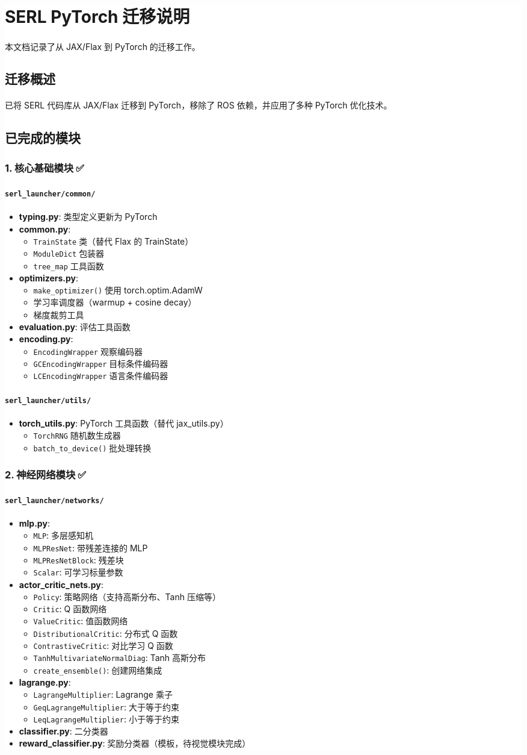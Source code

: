 # SERL PyTorch 迁移说明

本文档记录了从 JAX/Flax 到 PyTorch 的迁移工作。

## 迁移概述

已将 SERL 代码库从 JAX/Flax 迁移到 PyTorch，移除了 ROS 依赖，并应用了多种 PyTorch 优化技术。

## 已完成的模块

### 1. 核心基础模块 ✅

#### `serl_launcher/common/`
- **typing.py**: 类型定义更新为 PyTorch
- **common.py**: 
  - `TrainState` 类（替代 Flax 的 TrainState）
  - `ModuleDict` 包装器
  - `tree_map` 工具函数
- **optimizers.py**: 
  - `make_optimizer()` 使用 torch.optim.AdamW
  - 学习率调度器（warmup + cosine decay）
  - 梯度裁剪工具
- **evaluation.py**: 评估工具函数
- **encoding.py**: 
  - `EncodingWrapper` 观察编码器
  - `GCEncodingWrapper` 目标条件编码器
  - `LCEncodingWrapper` 语言条件编码器

#### `serl_launcher/utils/`
- **torch_utils.py**: PyTorch 工具函数（替代 jax_utils.py）
  - `TorchRNG` 随机数生成器
  - `batch_to_device()` 批处理转换

### 2. 神经网络模块 ✅

#### `serl_launcher/networks/`
- **mlp.py**:
  - `MLP`: 多层感知机
  - `MLPResNet`: 带残差连接的 MLP
  - `MLPResNetBlock`: 残差块
  - `Scalar`: 可学习标量参数
- **actor_critic_nets.py**:
  - `Policy`: 策略网络（支持高斯分布、Tanh 压缩等）
  - `Critic`: Q 函数网络
  - `ValueCritic`: 值函数网络
  - `DistributionalCritic`: 分布式 Q 函数
  - `ContrastiveCritic`: 对比学习 Q 函数
  - `TanhMultivariateNormalDiag`: Tanh 高斯分布
  - `create_ensemble()`: 创建网络集成
- **lagrange.py**:
  - `LagrangeMultiplier`: Lagrange 乘子
  - `GeqLagrangeMultiplier`: 大于等于约束
  - `LeqLagrangeMultiplier`: 小于等于约束
- **classifier.py**: 二分类器
- **reward_classifier.py**: 奖励分类器（模板，待视觉模块完成）

